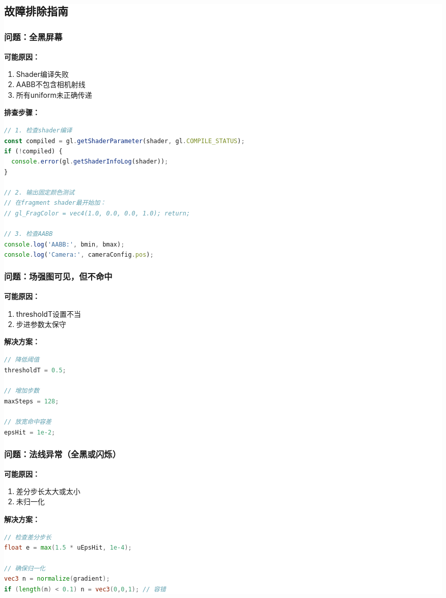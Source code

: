 
## 故障排除指南

### 问题：全黑屏幕

**可能原因：**
1. Shader编译失败
2. AABB不包含相机射线
3. 所有uniform未正确传递

**排查步骤：**
```typescript
// 1. 检查shader编译
const compiled = gl.getShaderParameter(shader, gl.COMPILE_STATUS);
if (!compiled) {
  console.error(gl.getShaderInfoLog(shader));
}

// 2. 输出固定颜色测试
// 在fragment shader最开始加：
// gl_FragColor = vec4(1.0, 0.0, 0.0, 1.0); return;

// 3. 检查AABB
console.log('AABB:', bmin, bmax);
console.log('Camera:', cameraConfig.pos);
```

### 问题：场强图可见，但不命中

**可能原因：**
1. thresholdT设置不当
2. 步进参数太保守

**解决方案：**
```typescript
// 降低阈值
thresholdT = 0.5;

// 增加步数
maxSteps = 128;

// 放宽命中容差
epsHit = 1e-2;
```

### 问题：法线异常（全黑或闪烁）

**可能原因：**
1. 差分步长太大或太小
2. 未归一化

**解决方案：**
```glsl
// 检查差分步长
float e = max(1.5 * uEpsHit, 1e-4);

// 确保归一化
vec3 n = normalize(gradient);
if (length(n) < 0.1) n = vec3(0,0,1); // 容错
```
